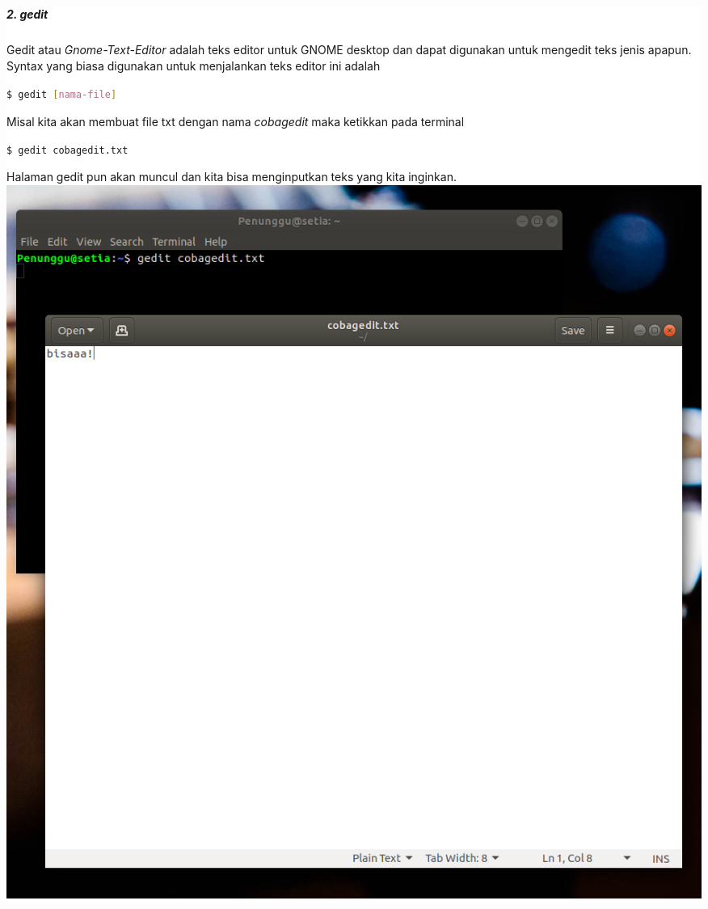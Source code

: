 ##### 2. gedit
Gedit atau *Gnome-Text-Editor* adalah teks editor untuk GNOME desktop dan dapat digunakan untuk mengedit teks jenis apapun.
Syntax yang biasa digunakan untuk menjalankan teks editor ini adalah 
```sh
$ gedit [nama-file]
```

Misal kita akan membuat file txt dengan nama *cobagedit* maka ketikkan pada terminal
```sh
$ gedit cobagedit.txt
```
Halaman gedit pun akan muncul dan kita bisa menginputkan teks yang kita inginkan.  
![gedit1](img/gdit1.png)
